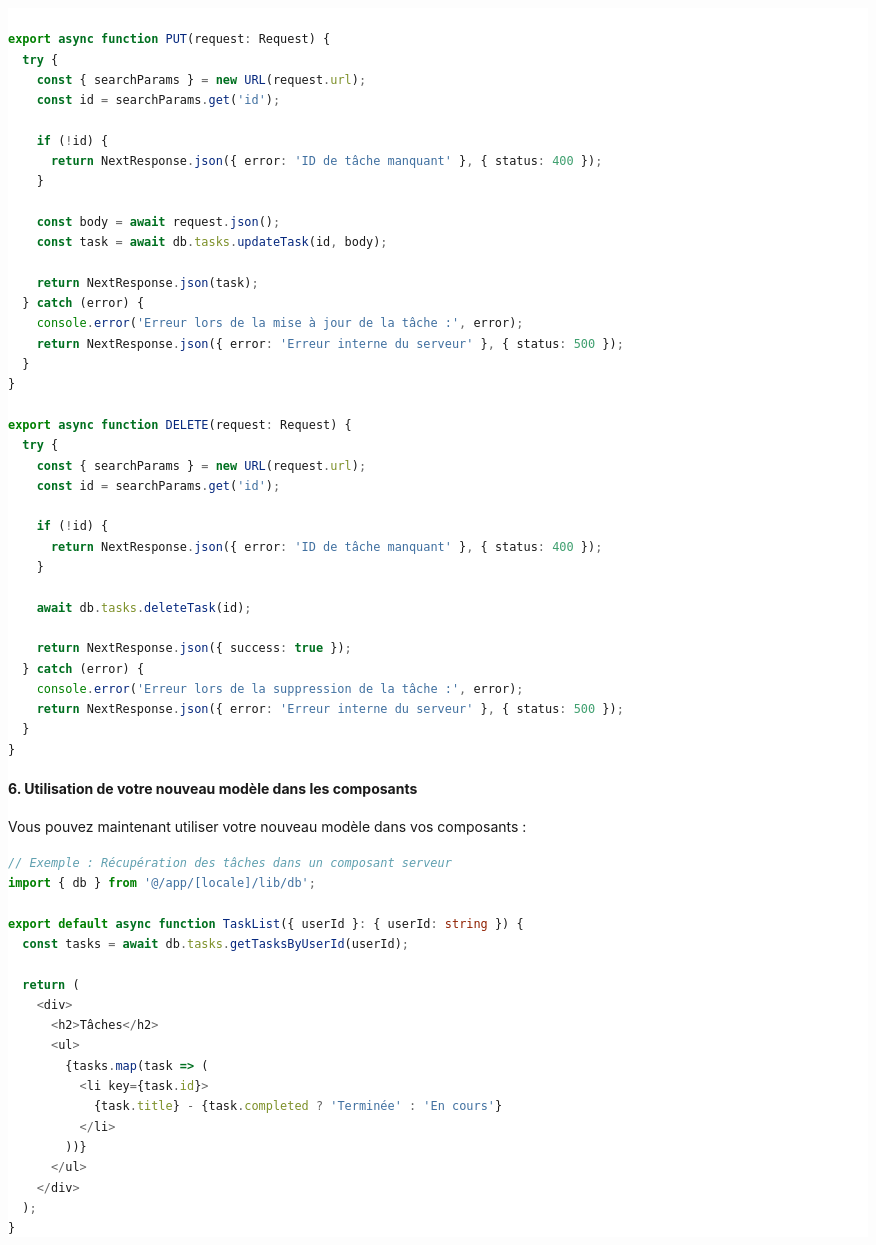 ```typescript

export async function PUT(request: Request) {
  try {
    const { searchParams } = new URL(request.url);
    const id = searchParams.get('id');
    
    if (!id) {
      return NextResponse.json({ error: 'ID de tâche manquant' }, { status: 400 });
    }
    
    const body = await request.json();
    const task = await db.tasks.updateTask(id, body);
    
    return NextResponse.json(task);
  } catch (error) {
    console.error('Erreur lors de la mise à jour de la tâche :', error);
    return NextResponse.json({ error: 'Erreur interne du serveur' }, { status: 500 });
  }
}

export async function DELETE(request: Request) {
  try {
    const { searchParams } = new URL(request.url);
    const id = searchParams.get('id');
    
    if (!id) {
      return NextResponse.json({ error: 'ID de tâche manquant' }, { status: 400 });
    }
    
    await db.tasks.deleteTask(id);
    
    return NextResponse.json({ success: true });
  } catch (error) {
    console.error('Erreur lors de la suppression de la tâche :', error);
    return NextResponse.json({ error: 'Erreur interne du serveur' }, { status: 500 });
  }
}
```

#### 6. Utilisation de votre nouveau modèle dans les composants

Vous pouvez maintenant utiliser votre nouveau modèle dans vos composants :

```typescript
// Exemple : Récupération des tâches dans un composant serveur
import { db } from '@/app/[locale]/lib/db';

export default async function TaskList({ userId }: { userId: string }) {
  const tasks = await db.tasks.getTasksByUserId(userId);
  
  return (
    <div>
      <h2>Tâches</h2>
      <ul>
        {tasks.map(task => (
          <li key={task.id}>
            {task.title} - {task.completed ? 'Terminée' : 'En cours'}
          </li>
        ))}
      </ul>
    </div>
  );
}
```